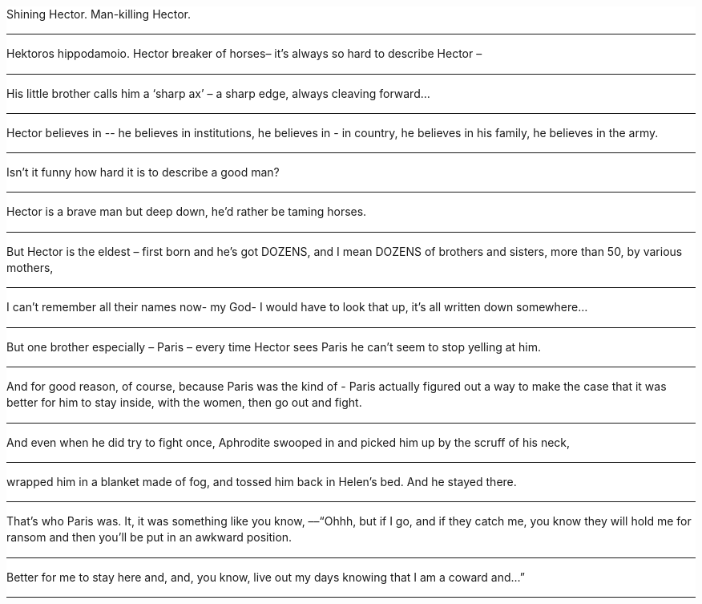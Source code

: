 
Shining Hector. Man-killing Hector.

---

Hektoros hippodamoio. Hector breaker of horses– it’s always so hard to describe Hector –

---

His little brother calls him a ‘sharp ax’ – a sharp edge, always cleaving forward…

---

Hector believes in -- he believes in institutions, he believes in - in country, he believes in his family, he believes in the army.

---

Isn’t it funny how hard it is to describe a good man? 

---

Hector is a brave man but deep down, he’d rather be taming horses.

---

But Hector is the eldest – first born and he’s got DOZENS, and I mean DOZENS of brothers and sisters, more than 50, by various mothers, 

---

I can’t remember all their names now- my God- I would have to look that up, it’s all written down somewhere… 

---

But one brother especially – Paris – every time Hector sees Paris he can’t seem to stop yelling at him. 

---

And for good reason, of course, because Paris was the kind of - Paris actually figured out a way to make the case that it was better for him to stay inside, with the women, then go out and fight.

---

And even when he did try to fight once, Aphrodite swooped in and picked him up by the scruff of his neck, 

---

wrapped him in a blanket made of fog, and tossed him back in Helen’s bed. And he stayed there.

---

That’s who Paris was. It, it was something like you know, ––“Ohhh, but if I go, and if they catch me, you know they will hold me for ransom and then you’ll be put in an awkward position.

---

Better for me to stay here and, and, you know, live out my days knowing that I am a coward and…” 

---